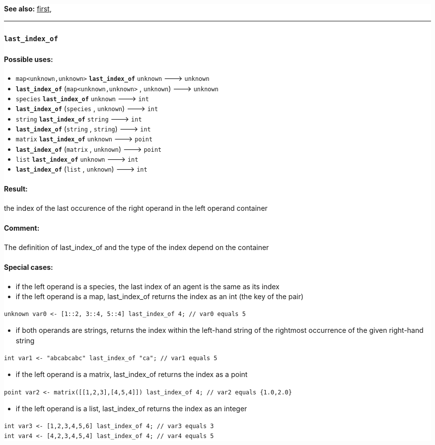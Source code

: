     


**See also:** [first](OperatorsDH#first), 
    	
----





### `last_index_of`

#### Possible uses: 
  * `map<unknown,unknown>` **`last_index_of`** `unknown` --->  `unknown`
  * **`last_index_of`** (`map<unknown,unknown>` , `unknown`) --->  `unknown`
  * `species` **`last_index_of`** `unknown` --->  `int`
  * **`last_index_of`** (`species` , `unknown`) --->  `int`
  * `string` **`last_index_of`** `string` --->  `int`
  * **`last_index_of`** (`string` , `string`) --->  `int`
  * `matrix` **`last_index_of`** `unknown` --->  `point`
  * **`last_index_of`** (`matrix` , `unknown`) --->  `point`
  * `list` **`last_index_of`** `unknown` --->  `int`
  * **`last_index_of`** (`list` , `unknown`) --->  `int` 

#### Result: 
the index of the last occurence of the right operand in the left operand container  

#### Comment: 
The definition of last_index_of and the type of the index depend on the container

#### Special cases:     
  * if the left operand is a species, the last index of an agent is the same as its index    
  * if the left operand is a map, last_index_of returns the index as an int (the key of the pair) 
  
``` 
unknown var0 <- [1::2, 3::4, 5::4] last_index_of 4; // var0 equals 5
``` 

    
  * if both operands are strings, returns the index within the left-hand string of the rightmost occurrence of the given right-hand string 
  
``` 
int var1 <- "abcabcabc" last_index_of "ca"; // var1 equals 5
``` 

    
  * if the left operand is a matrix, last_index_of returns the index as a point 
  
``` 
point var2 <- matrix([[1,2,3],[4,5,4]]) last_index_of 4; // var2 equals {1.0,2.0}
``` 

    
  * if the left operand is a list, last_index_of returns the index as an integer 
  
``` 
int var3 <- [1,2,3,4,5,6] last_index_of 4; // var3 equals 3 
int var4 <- [4,2,3,4,5,4] last_index_of 4; // var4 equals 5
``` 
